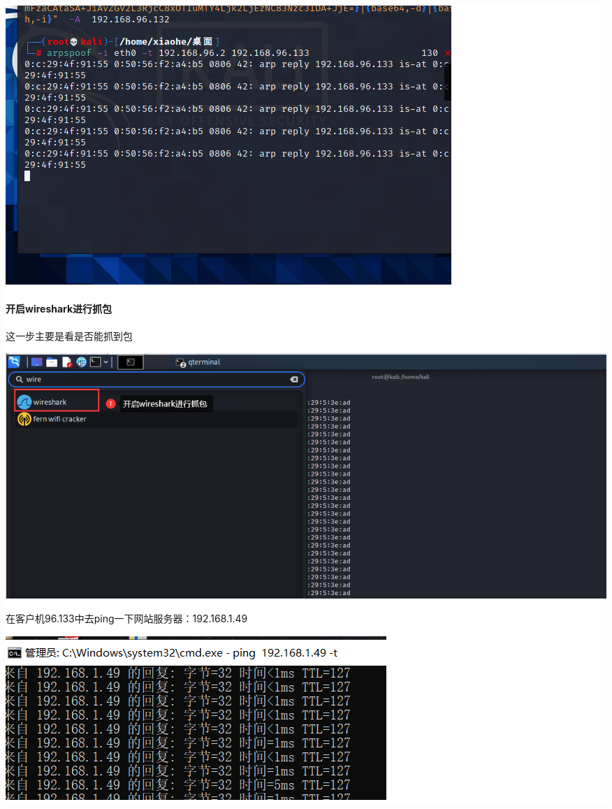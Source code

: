 

![image-20221013225244866](arp%E6%94%BB%E5%87%BB%E5%A4%8D%E7%8E%B0.assets/image-20221013225244866.png)

#### 开启wireshark进行抓包

这一步主要是看是否能抓到包

![img](arp%E6%94%BB%E5%87%BB%E5%A4%8D%E7%8E%B0.assets/1650465994054-24c29113-ab7b-4b11-b5d7-9cd0a9e3cbee.png)

在客户机96.133中去ping一下网站服务器：192.168.1.49

![image-20221013230021303](arp%E6%94%BB%E5%87%BB%E5%A4%8D%E7%8E%B0.assets/image-20221013230021303.png)
